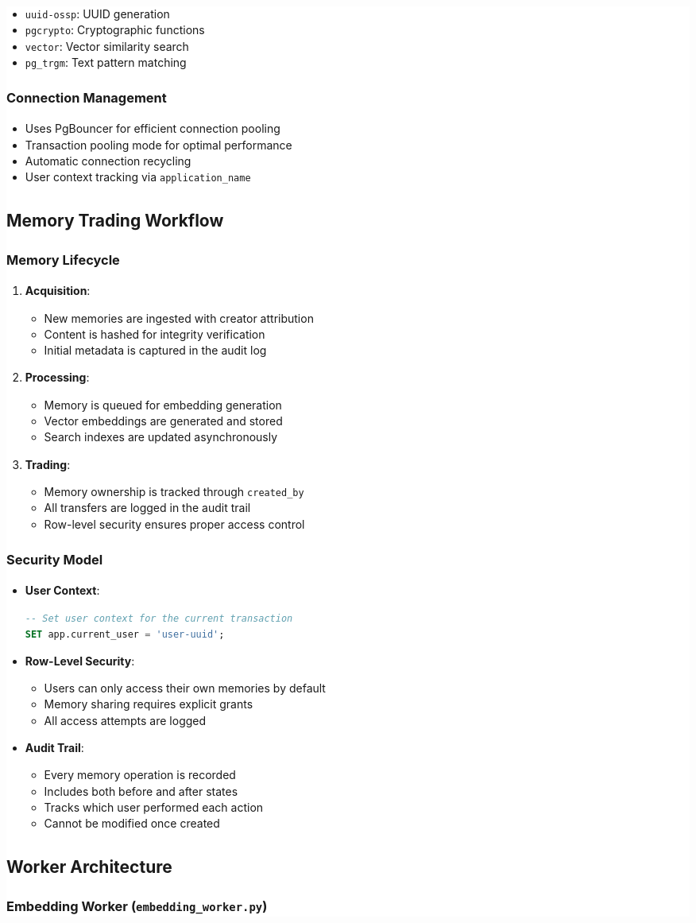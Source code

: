 - `uuid-ossp`: UUID generation
- `pgcrypto`: Cryptographic functions
- `vector`: Vector similarity search
- `pg_trgm`: Text pattern matching

### Connection Management

- Uses PgBouncer for efficient connection pooling
- Transaction pooling mode for optimal performance
- Automatic connection recycling
- User context tracking via `application_name`

## Memory Trading Workflow

### Memory Lifecycle

1. **Acquisition**:
   - New memories are ingested with creator attribution
   - Content is hashed for integrity verification
   - Initial metadata is captured in the audit log

2. **Processing**:
   - Memory is queued for embedding generation
   - Vector embeddings are generated and stored
   - Search indexes are updated asynchronously

3. **Trading**:
   - Memory ownership is tracked through `created_by`
   - All transfers are logged in the audit trail
   - Row-level security ensures proper access control

### Security Model

- **User Context**:
  ```sql
  -- Set user context for the current transaction
  SET app.current_user = 'user-uuid';
  ```

- **Row-Level Security**:
  - Users can only access their own memories by default
  - Memory sharing requires explicit grants
  - All access attempts are logged

- **Audit Trail**:
  - Every memory operation is recorded
  - Includes both before and after states
  - Tracks which user performed each action
  - Cannot be modified once created

## Worker Architecture

### Embedding Worker (`embedding_worker.py`)
